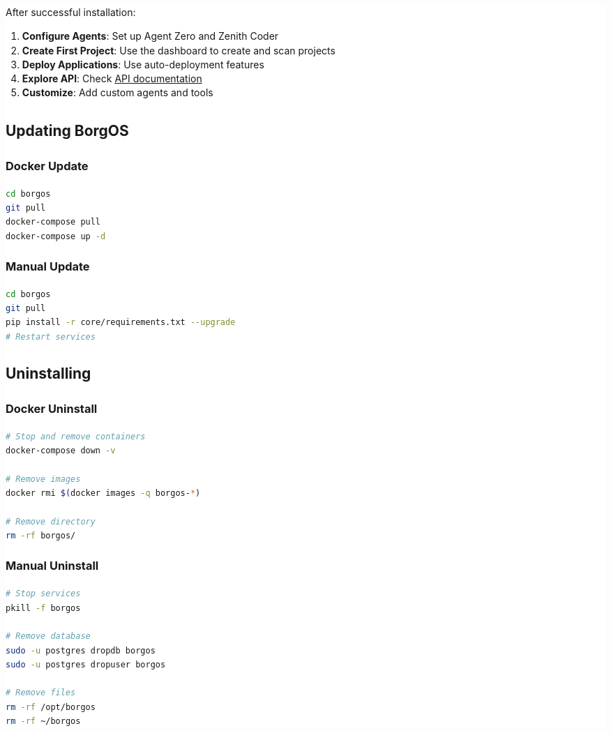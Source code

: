After successful installation:

1. **Configure Agents**: Set up Agent Zero and Zenith Coder
2. **Create First Project**: Use the dashboard to create and scan projects
3. **Deploy Applications**: Use auto-deployment features
4. **Explore API**: Check [API documentation](API.md)
5. **Customize**: Add custom agents and tools

## Updating BorgOS

### Docker Update
```bash
cd borgos
git pull
docker-compose pull
docker-compose up -d
```

### Manual Update
```bash
cd borgos
git pull
pip install -r core/requirements.txt --upgrade
# Restart services
```

## Uninstalling

### Docker Uninstall
```bash
# Stop and remove containers
docker-compose down -v

# Remove images
docker rmi $(docker images -q borgos-*)

# Remove directory
rm -rf borgos/
```

### Manual Uninstall
```bash
# Stop services
pkill -f borgos

# Remove database
sudo -u postgres dropdb borgos
sudo -u postgres dropuser borgos

# Remove files
rm -rf /opt/borgos
rm -rf ~/borgos
```